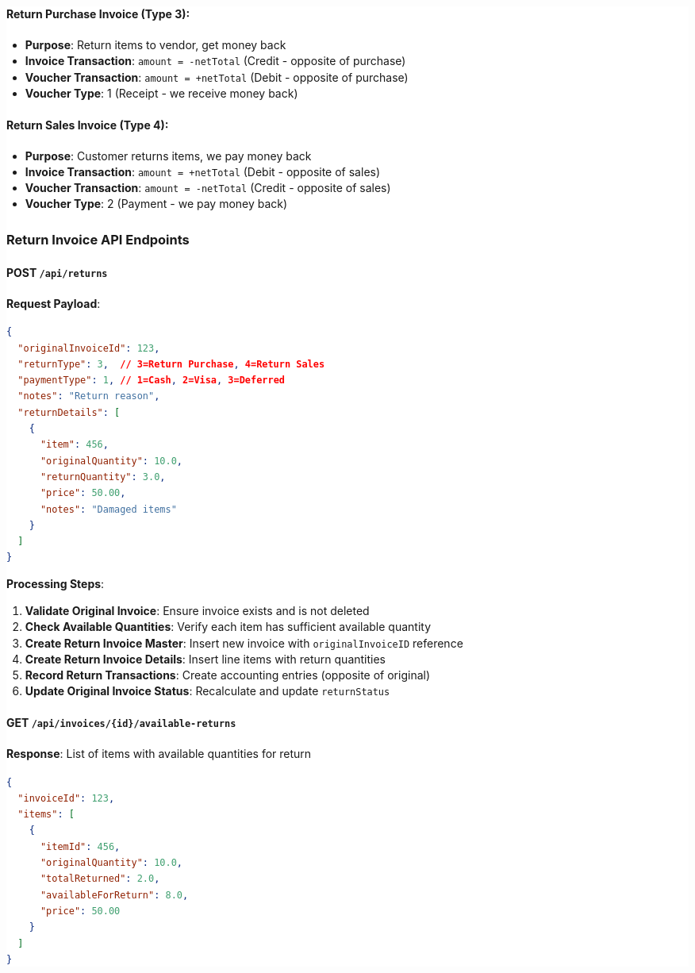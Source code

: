 #### Return Purchase Invoice (Type 3):
- **Purpose**: Return items to vendor, get money back
- **Invoice Transaction**: `amount = -netTotal` (Credit - opposite of purchase)
- **Voucher Transaction**: `amount = +netTotal` (Debit - opposite of purchase)
- **Voucher Type**: 1 (Receipt - we receive money back)

#### Return Sales Invoice (Type 4):
- **Purpose**: Customer returns items, we pay money back
- **Invoice Transaction**: `amount = +netTotal` (Debit - opposite of sales)
- **Voucher Transaction**: `amount = -netTotal` (Credit - opposite of sales)
- **Voucher Type**: 2 (Payment - we pay money back)

### Return Invoice API Endpoints

#### POST `/api/returns`

**Request Payload**:
```json
{
  "originalInvoiceId": 123,
  "returnType": 3,  // 3=Return Purchase, 4=Return Sales
  "paymentType": 1, // 1=Cash, 2=Visa, 3=Deferred
  "notes": "Return reason",
  "returnDetails": [
    {
      "item": 456,
      "originalQuantity": 10.0,
      "returnQuantity": 3.0,
      "price": 50.00,
      "notes": "Damaged items"
    }
  ]
}
```

**Processing Steps**:
1. **Validate Original Invoice**: Ensure invoice exists and is not deleted
2. **Check Available Quantities**: Verify each item has sufficient available quantity
3. **Create Return Invoice Master**: Insert new invoice with `originalInvoiceID` reference
4. **Create Return Invoice Details**: Insert line items with return quantities
5. **Record Return Transactions**: Create accounting entries (opposite of original)
6. **Update Original Invoice Status**: Recalculate and update `returnStatus`

#### GET `/api/invoices/{id}/available-returns`

**Response**: List of items with available quantities for return
```json
{
  "invoiceId": 123,
  "items": [
    {
      "itemId": 456,
      "originalQuantity": 10.0,
      "totalReturned": 2.0,
      "availableForReturn": 8.0,
      "price": 50.00
    }
  ]
}
```
